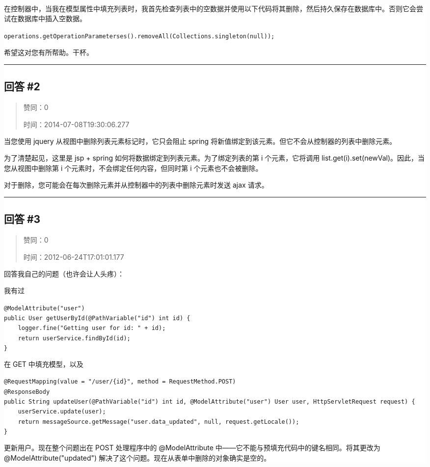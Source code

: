 在控制器中，当我在模型属性中填充列表时，我首先检查列表中的空数据并使用以下代码将其删除，然后持久保存在数据库中。否则它会尝试在数据库中插入空数据。

```
operations.getOperationParameterses().removeAll(Collections.singleton(null)); 
```

希望这对您有所帮助。干杯。

* * *

## 回答 #2

> 赞同：0
> 
> 时间：2014-07-08T19:30:06.277

当您使用 jquery 从视图中删除列表元素标记时，它只会阻止 spring 将新值绑定到该元素。但它不会从控制器的列表中删除元素。

为了清楚起见，这里是 jsp + spring 如何将数据绑定到列表元素。为了绑定列表的第 i 个元素，它将调用 list.get(i).set(newVal)。因此，当您从视图中删除第 i 个元素时，不会绑定任何内容，但同时第 i 个元素也不会被删除。

对于删除，您可能会在每次删除元素并从控制器中的列表中删除元素时发送 ajax 请求。

* * *

## 回答 #3

> 赞同：0
> 
> 时间：2012-06-24T17:01:01.177

回答我自己的问题（也许会让人头疼）：

我有过

```
@ModelAttribute("user")
public User getUserById(@PathVariable("id") int id) {
    logger.fine("Getting user for id: " + id);
    return userService.findById(id);
} 
```

在 GET 中填充模型，以及

```
@RequestMapping(value = "/user/{id}", method = RequestMethod.POST)
@ResponseBody
public String updateUser(@PathVariable("id") int id, @ModelAttribute("user") User user, HttpServletRequest request) {
    userService.update(user);
    return messageSource.getMessage("user.data_updated", null, request.getLocale());
} 
```

更新用户。现在整个问题出在 POST 处理程序中的 @ModelAttribute 中——它不能与预填充代码中的键名相同。将其更改为 @ModelAttribute("updated") 解决了这个问题。现在从表单中删除的对象确实是空的。
